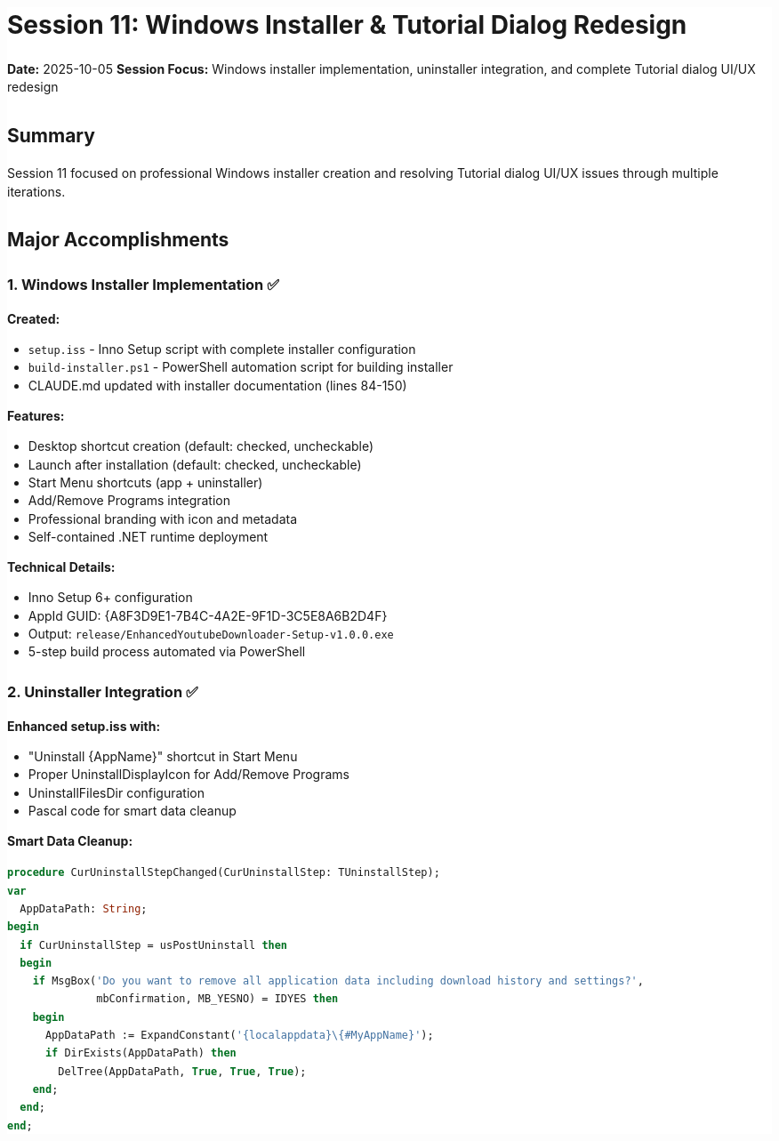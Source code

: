 # Session 11: Windows Installer & Tutorial Dialog Redesign

**Date:** 2025-10-05
**Session Focus:** Windows installer implementation, uninstaller integration, and complete Tutorial dialog UI/UX redesign

## Summary

Session 11 focused on professional Windows installer creation and resolving Tutorial dialog UI/UX issues through multiple iterations.

## Major Accomplishments

### 1. Windows Installer Implementation ✅

**Created:**
- `setup.iss` - Inno Setup script with complete installer configuration
- `build-installer.ps1` - PowerShell automation script for building installer
- CLAUDE.md updated with installer documentation (lines 84-150)

**Features:**
- Desktop shortcut creation (default: checked, uncheckable)
- Launch after installation (default: checked, uncheckable)
- Start Menu shortcuts (app + uninstaller)
- Add/Remove Programs integration
- Professional branding with icon and metadata
- Self-contained .NET runtime deployment

**Technical Details:**
- Inno Setup 6+ configuration
- AppId GUID: {A8F3D9E1-7B4C-4A2E-9F1D-3C5E8A6B2D4F}
- Output: `release/EnhancedYoutubeDownloader-Setup-v1.0.0.exe`
- 5-step build process automated via PowerShell

### 2. Uninstaller Integration ✅

**Enhanced setup.iss with:**
- "Uninstall {AppName}" shortcut in Start Menu
- Proper UninstallDisplayIcon for Add/Remove Programs
- UninstallFilesDir configuration
- Pascal code for smart data cleanup

**Smart Data Cleanup:**
```pascal
procedure CurUninstallStepChanged(CurUninstallStep: TUninstallStep);
var
  AppDataPath: String;
begin
  if CurUninstallStep = usPostUninstall then
  begin
    if MsgBox('Do you want to remove all application data including download history and settings?',
              mbConfirmation, MB_YESNO) = IDYES then
    begin
      AppDataPath := ExpandConstant('{localappdata}\{#MyAppName}');
      if DirExists(AppDataPath) then
        DelTree(AppDataPath, True, True, True);
    end;
  end;
end;
```

